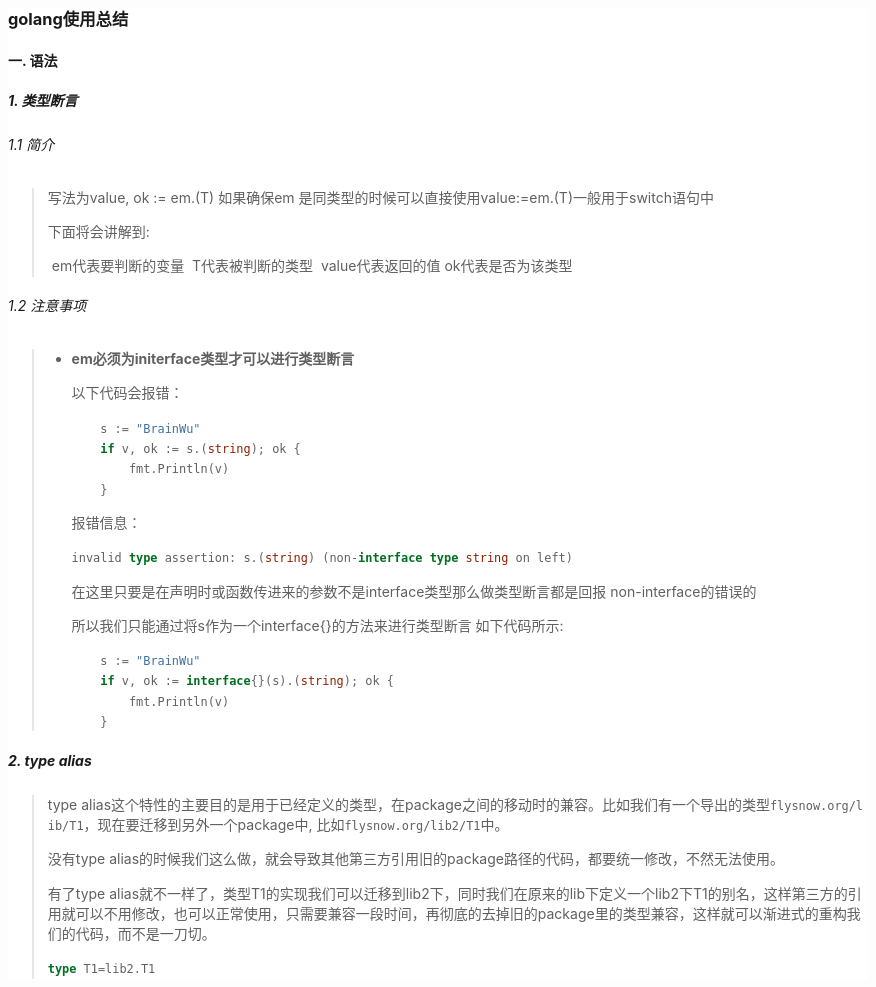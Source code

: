 ### golang使用总结

#### 一. 语法

##### 1. 类型断言

###### 1.1 简介

> 写法为value, ok := em.(T)   如果确保em 是同类型的时候可以直接使用value:=em.(T)一般用于switch语句中
>
> 下面将会讲解到:
>
> ​	em代表要判断的变量 
> ​	T代表被判断的类型
> ​	value代表返回的值
> ​	ok代表是否为该类型

###### 1.2 注意事项

> * **em必须为initerface类型才可以进行类型断言**
>
>   以下代码会报错：
>
>   ```go
>   	s := "BrainWu"
>   	if v, ok := s.(string); ok {
>   		fmt.Println(v)
>   	}
>   ```
>
>   报错信息：
>
>   ```go
>   invalid type assertion: s.(string) (non-interface type string on left)
>   ```
>
>   在这里只要是在声明时或函数传进来的参数不是interface类型那么做类型断言都是回报 non-interface的错误的
>
>   所以我们只能通过将s作为一个interface{}的方法来进行类型断言 如下代码所示:
>
>   ```go
>   	s := "BrainWu"
>   	if v, ok := interface{}(s).(string); ok {
>   		fmt.Println(v)
>   	}
>   ```
>

##### 2. type alias

> type alias这个特性的主要目的是用于已经定义的类型，在package之间的移动时的兼容。比如我们有一个导出的类型`flysnow.org/lib/T1`，现在要迁移到另外一个package中, 比如`flysnow.org/lib2/T1`中。
>
> 没有type alias的时候我们这么做，就会导致其他第三方引用旧的package路径的代码，都要统一修改，不然无法使用。
>
> 有了type alias就不一样了，类型T1的实现我们可以迁移到lib2下，同时我们在原来的lib下定义一个lib2下T1的别名，这样第三方的引用就可以不用修改，也可以正常使用，只需要兼容一段时间，再彻底的去掉旧的package里的类型兼容，这样就可以渐进式的重构我们的代码，而不是一刀切。
>
> ```go
> type T1=lib2.T1
> ```
